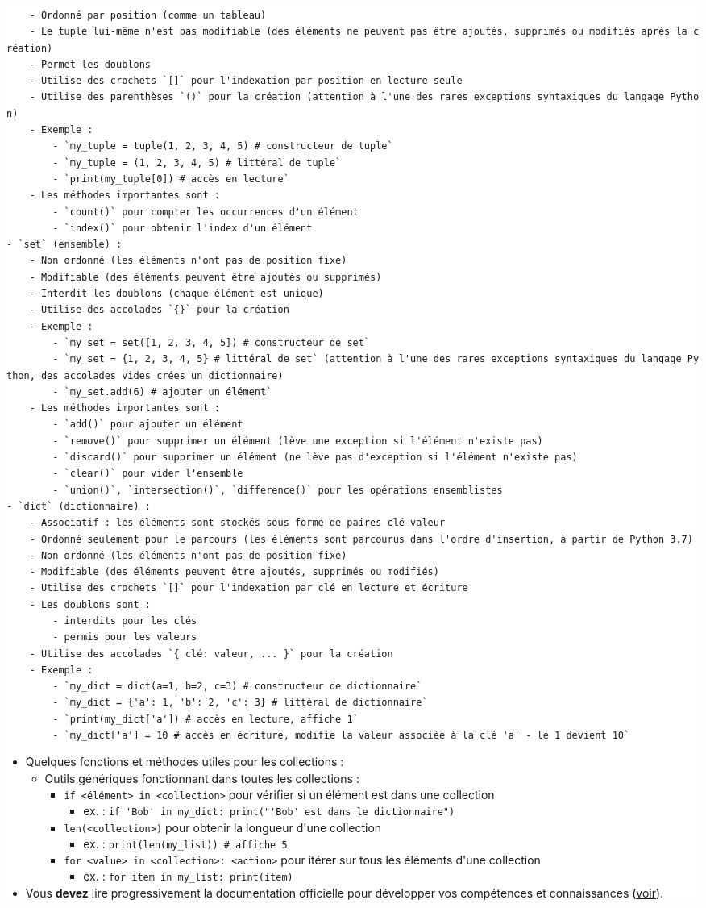         - Ordonné par position (comme un tableau)
        - Le tuple lui-même n'est pas modifiable (des éléments ne peuvent pas être ajoutés, supprimés ou modifiés après la création)
        - Permet les doublons
        - Utilise des crochets `[]` pour l'indexation par position en lecture seule
        - Utilise des parenthèses `()` pour la création (attention à l'une des rares exceptions syntaxiques du langage Python)
        - Exemple : 
            - `my_tuple = tuple(1, 2, 3, 4, 5) # constructeur de tuple`
            - `my_tuple = (1, 2, 3, 4, 5) # littéral de tuple`
            - `print(my_tuple[0]) # accès en lecture`
        - Les méthodes importantes sont :
            - `count()` pour compter les occurrences d'un élément
            - `index()` pour obtenir l'index d'un élément
    - `set` (ensemble) :
        - Non ordonné (les éléments n'ont pas de position fixe)
        - Modifiable (des éléments peuvent être ajoutés ou supprimés)
        - Interdit les doublons (chaque élément est unique)
        - Utilise des accolades `{}` pour la création
        - Exemple : 
            - `my_set = set([1, 2, 3, 4, 5]) # constructeur de set`
            - `my_set = {1, 2, 3, 4, 5} # littéral de set` (attention à l'une des rares exceptions syntaxiques du langage Python, des accolades vides crées un dictionnaire)
            - `my_set.add(6) # ajouter un élément`
        - Les méthodes importantes sont :
            - `add()` pour ajouter un élément
            - `remove()` pour supprimer un élément (lève une exception si l'élément n'existe pas)
            - `discard()` pour supprimer un élément (ne lève pas d'exception si l'élément n'existe pas)
            - `clear()` pour vider l'ensemble
            - `union()`, `intersection()`, `difference()` pour les opérations ensemblistes
    - `dict` (dictionnaire) :
        - Associatif : les éléments sont stockés sous forme de paires clé-valeur
        - Ordonné seulement pour le parcours (les éléments sont parcourus dans l'ordre d'insertion, à partir de Python 3.7)
        - Non ordonné (les éléments n'ont pas de position fixe)
        - Modifiable (des éléments peuvent être ajoutés, supprimés ou modifiés)
        - Utilise des crochets `[]` pour l'indexation par clé en lecture et écriture
        - Les doublons sont :
            - interdits pour les clés
            - permis pour les valeurs
        - Utilise des accolades `{ clé: valeur, ... }` pour la création
        - Exemple : 
            - `my_dict = dict(a=1, b=2, c=3) # constructeur de dictionnaire`
            - `my_dict = {'a': 1, 'b': 2, 'c': 3} # littéral de dictionnaire`
            - `print(my_dict['a']) # accès en lecture, affiche 1`
            - `my_dict['a'] = 10 # accès en écriture, modifie la valeur associée à la clé 'a' - le 1 devient 10`
- Quelques fonctions et méthodes utiles pour les collections :
    - Outils génériques fonctionnant dans toutes les collections :
        - `if <élément> in <collection>` pour vérifier si un élément est dans une collection
            - ex. : `if 'Bob' in my_dict: print("'Bob' est dans le dictionnaire")`
        - `len(<collection>)` pour obtenir la longueur d'une collection
            - ex. : `print(len(my_list)) # affiche 5`
        - `for <value> in <collection>: <action>` pour itérer sur tous les éléments d'une collection
            - ex. : `for item in my_list: print(item)`
- Vous **devez** lire progressivement la documentation officielle pour développer vos compétences et connaissances ([voir](https://docs.python.org/3/tutorial/datastructures.html)).
